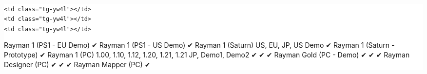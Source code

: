     <td class="tg-yw4l"></td>
    <td class="tg-yw4l"></td>
    <td class="tg-yw4l"></td>
  </tr>
  <tr>
    <td class="tg-yw4l">Rayman 1 (PS1 - EU Demo)</td>
    <td class="tg-yw4l"></td>
    <td class="tg-yw4l">✔</td>
    <td class="tg-yw4l"></td>
    <td class="tg-yw4l"></td>
    <td class="tg-yw4l"></td>
  </tr>
  <tr>
    <td class="tg-yw4l">Rayman 1 (PS1 - US Demo)</td>
    <td class="tg-yw4l"></td>
    <td class="tg-yw4l">✔</td>
    <td class="tg-yw4l"></td>
    <td class="tg-yw4l"></td>
    <td class="tg-yw4l"></td>
  </tr>
  <tr>
    <td class="tg-yw4l">Rayman 1 (Saturn)</td>
    <td class="tg-yw4l">US, EU, JP, US Demo</td>
    <td class="tg-yw4l">✔</td>
    <td class="tg-yw4l"></td>
    <td class="tg-yw4l"></td>
    <td class="tg-yw4l"></td>
  </tr>
  <tr>
    <td class="tg-yw4l">Rayman 1 (Saturn - Prototype)</td>
    <td class="tg-yw4l"></td>
    <td class="tg-yw4l">✔</td>
    <td class="tg-yw4l"></td>
    <td class="tg-yw4l"></td>
    <td class="tg-yw4l"></td>
  </tr>
  <tr>
    <td class="tg-yw4l">Rayman 1 (PC)</td>
    <td class="tg-yw4l">1.00, 1.10, 1.12, 1.20, 1.21, 1.21 JP, Demo1, Demo2</td>
    <td class="tg-yw4l">✔</td>
    <td class="tg-yw4l">✔</td>
    <td class="tg-yw4l">✔</td>
    <td class="tg-yw4l"></td>
  </tr>
  <tr>
    <td class="tg-yw4l">Rayman Gold (PC - Demo)</td>
    <td class="tg-yw4l"></td>
    <td class="tg-yw4l">✔</td>
    <td class="tg-yw4l">✔</td>
    <td class="tg-yw4l">✔</td>
    <td class="tg-yw4l"></td>
  </tr>
  <tr>
    <td class="tg-yw4l">Rayman Designer (PC)</td>
    <td class="tg-yw4l"></td>
    <td class="tg-yw4l">✔</td>
    <td class="tg-yw4l">✔</td>
    <td class="tg-yw4l">✔</td>
    <td class="tg-yw4l"></td>
  </tr>
  <tr>
    <td class="tg-yw4l">Rayman Mapper (PC)</td>
    <td class="tg-yw4l"></td>
    <td class="tg-yw4l">✔</td>